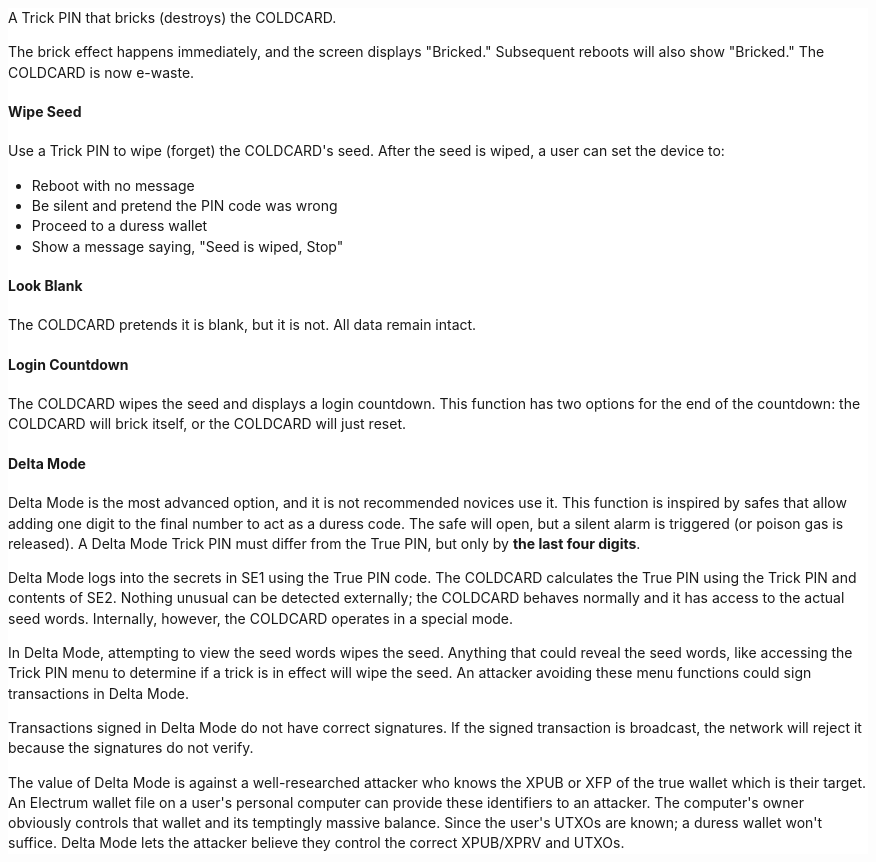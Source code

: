 A Trick PIN that bricks (destroys) the COLDCARD.

The brick effect happens immediately, and the screen displays
"Bricked." Subsequent reboots will also show "Bricked." The COLDCARD
is now e-waste.


#### Wipe Seed

Use a Trick PIN to wipe (forget) the COLDCARD's seed. After the
seed is wiped, a user can set the device to:

- Reboot with no message
- Be silent and pretend the PIN code was wrong
- Proceed to a duress wallet
- Show a message saying, "Seed is wiped, Stop"


#### Look Blank

The COLDCARD pretends it is blank, but it is not. All data remain intact.


#### Login Countdown

The COLDCARD wipes the seed and displays a login countdown. This
function has two options for the end of the countdown: the COLDCARD
will brick itself, or the COLDCARD will just reset.


#### Delta Mode

Delta Mode is the most advanced option, and it is not recommended
novices use it. This function is inspired by safes that allow adding
one digit to the final number to act as a duress code. The safe
will open, but a silent alarm is triggered (or poison gas is
released). A Delta Mode Trick PIN must differ from the True PIN,
but only by **the last four digits**.

Delta Mode logs into the secrets in SE1 using the True PIN code.
The COLDCARD calculates the True PIN using the Trick PIN and contents
of SE2. Nothing unusual can be detected externally; the COLDCARD
behaves normally and it has access to the actual seed words.
Internally, however, the COLDCARD operates in a special mode.

In Delta Mode, attempting to view the seed words wipes the seed.
Anything that could reveal the seed words, like accessing the Trick
PIN menu to determine if a trick is in effect will wipe the seed.
An attacker avoiding these menu functions could sign transactions
in Delta Mode.

Transactions signed in Delta Mode do not have correct signatures.
If the signed transaction is broadcast, the network will reject it
because the signatures do not verify.

The value of Delta Mode is against a well-researched attacker who
knows the XPUB or XFP of the true wallet which is their target. An
Electrum wallet file on a user's personal computer can provide these
identifiers to an attacker. The computer's owner obviously controls
that wallet and its temptingly massive balance. Since the user's
UTXOs are known; a duress wallet won't suffice. Delta Mode lets the
attacker believe they control the correct XPUB/XPRV and UTXOs.
